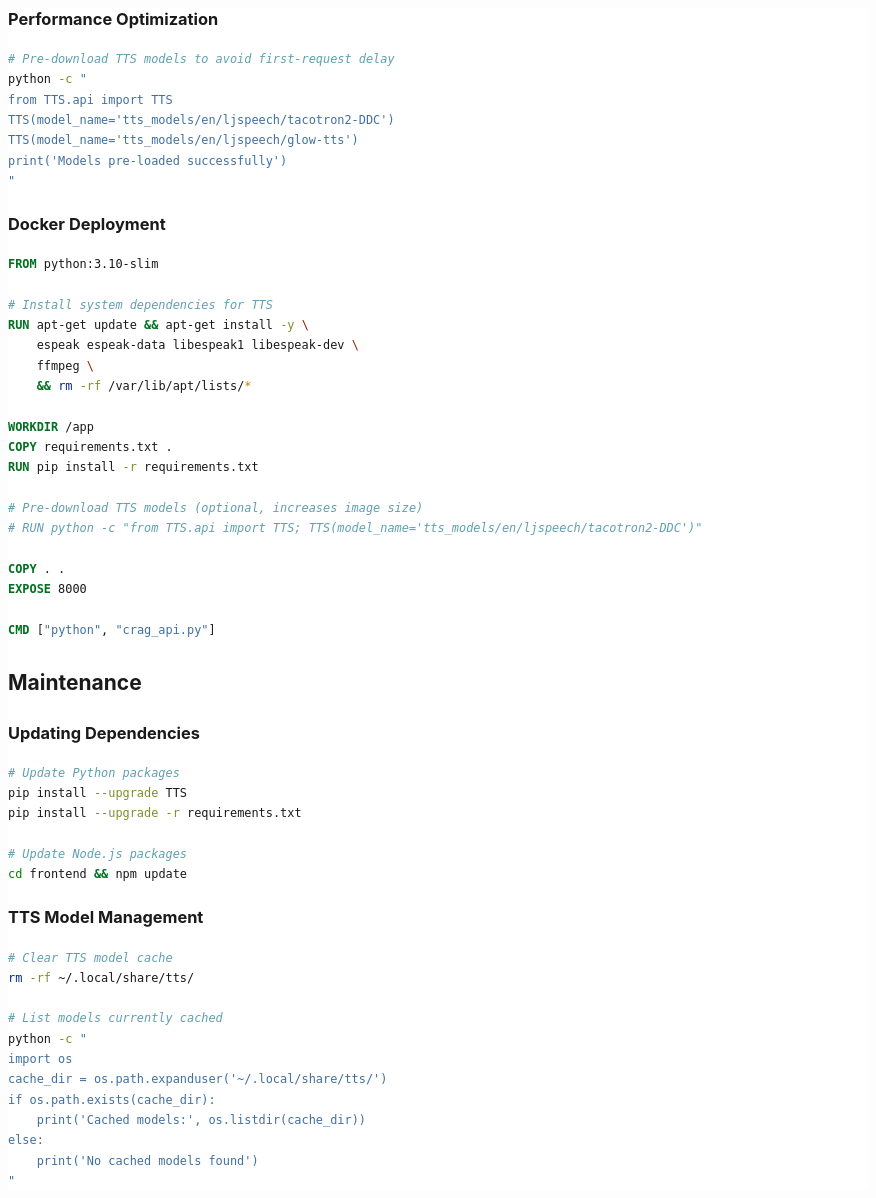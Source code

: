 ### Performance Optimization

```bash
# Pre-download TTS models to avoid first-request delay
python -c "
from TTS.api import TTS
TTS(model_name='tts_models/en/ljspeech/tacotron2-DDC')
TTS(model_name='tts_models/en/ljspeech/glow-tts')
print('Models pre-loaded successfully')
"
```

### Docker Deployment

```dockerfile
FROM python:3.10-slim

# Install system dependencies for TTS
RUN apt-get update && apt-get install -y \
    espeak espeak-data libespeak1 libespeak-dev \
    ffmpeg \
    && rm -rf /var/lib/apt/lists/*

WORKDIR /app
COPY requirements.txt .
RUN pip install -r requirements.txt

# Pre-download TTS models (optional, increases image size)
# RUN python -c "from TTS.api import TTS; TTS(model_name='tts_models/en/ljspeech/tacotron2-DDC')"

COPY . .
EXPOSE 8000

CMD ["python", "crag_api.py"]
```

## Maintenance

### Updating Dependencies

```bash
# Update Python packages
pip install --upgrade TTS
pip install --upgrade -r requirements.txt

# Update Node.js packages
cd frontend && npm update
```

### TTS Model Management

```bash
# Clear TTS model cache
rm -rf ~/.local/share/tts/

# List models currently cached
python -c "
import os
cache_dir = os.path.expanduser('~/.local/share/tts/')
if os.path.exists(cache_dir):
    print('Cached models:', os.listdir(cache_dir))
else:
    print('No cached models found')
"

```